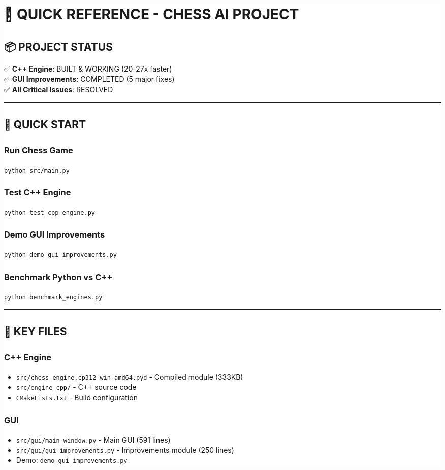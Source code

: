 # 🎯 QUICK REFERENCE - CHESS AI PROJECT

## 📦 PROJECT STATUS

✅ **C++ Engine**: BUILT & WORKING (20-27x faster)  
✅ **GUI Improvements**: COMPLETED (5 major fixes)  
✅ **All Critical Issues**: RESOLVED

---

## 🚀 QUICK START

### Run Chess Game

```bash
python src/main.py
```

### Test C++ Engine

```bash
python test_cpp_engine.py
```

### Demo GUI Improvements

```bash
python demo_gui_improvements.py
```

### Benchmark Python vs C++

```bash
python benchmark_engines.py
```

---

## 📁 KEY FILES

### C++ Engine

- `src/chess_engine.cp312-win_amd64.pyd` - Compiled module (333KB)
- `src/engine_cpp/` - C++ source code
- `CMakeLists.txt` - Build configuration

### GUI

- `src/gui/main_window.py` - Main GUI (591 lines)
- `src/gui/gui_improvements.py` - Improvements module (250 lines)
- Demo: `demo_gui_improvements.py`
